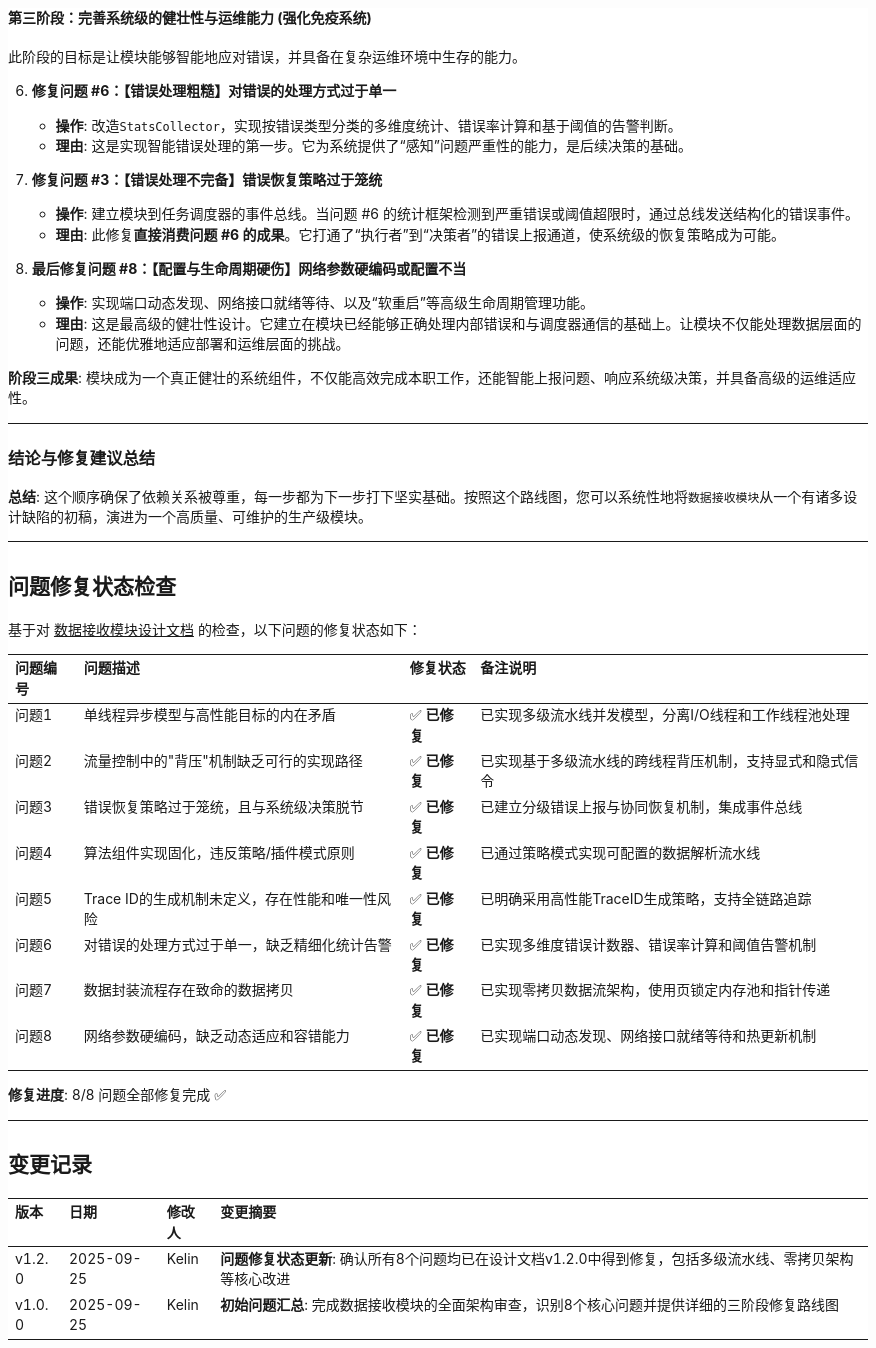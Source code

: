 #### **第三阶段：完善系统级的健壮性与运维能力 (强化免疫系统)**

此阶段的目标是让模块能够智能地应对错误，并具备在复杂运维环境中生存的能力。

6.  **修复问题 #6：【错误处理粗糙】对错误的处理方式过于单一**
    *   **操作**: 改造`StatsCollector`，实现按错误类型分类的多维度统计、错误率计算和基于阈值的告警判断。
    *   **理由**: 这是实现智能错误处理的第一步。它为系统提供了“感知”问题严重性的能力，是后续决策的基础。

7.  **修复问题 #3：【错误处理不完备】错误恢复策略过于笼统**
    *   **操作**: 建立模块到任务调度器的事件总线。当问题 #6 的统计框架检测到严重错误或阈值超限时，通过总线发送结构化的错误事件。
    *   **理由**: 此修复**直接消费问题 #6 的成果**。它打通了“执行者”到“决策者”的错误上报通道，使系统级的恢复策略成为可能。

8.  **最后修复问题 #8：【配置与生命周期硬伤】网络参数硬编码或配置不当**
    *   **操作**: 实现端口动态发现、网络接口就绪等待、以及“软重启”等高级生命周期管理功能。
    *   **理由**: 这是最高级的健壮性设计。它建立在模块已经能够正确处理内部错误和与调度器通信的基础上。让模块不仅能处理数据层面的问题，还能优雅地适应部署和运维层面的挑战。

**阶段三成果**: 模块成为一个真正健壮的系统组件，不仅能高效完成本职工作，还能智能上报问题、响应系统级决策，并具备高级的运维适应性。

---

### 结论与修复建议总结

**总结**:
这个顺序确保了依赖关系被尊重，每一步都为下一步打下坚实基础。按照这个路线图，您可以系统性地将`数据接收模块`从一个有诸多设计缺陷的初稿，演进为一个高质量、可维护的生产级模块。

---

## 问题修复状态检查

基于对 [数据接收模块设计文档](../01_数据接收模块设计.md) 的检查，以下问题的修复状态如下：

| 问题编号 | 问题描述                                       | 修复状态     | 备注说明                                                 |
| :------- | :--------------------------------------------- | :----------- | :------------------------------------------------------- |
| 问题1    | 单线程异步模型与高性能目标的内在矛盾           | ✅ **已修复** | 已实现多级流水线并发模型，分离I/O线程和工作线程池处理    |
| 问题2    | 流量控制中的"背压"机制缺乏可行的实现路径       | ✅ **已修复** | 已实现基于多级流水线的跨线程背压机制，支持显式和隐式信令 |
| 问题3    | 错误恢复策略过于笼统，且与系统级决策脱节       | ✅ **已修复** | 已建立分级错误上报与协同恢复机制，集成事件总线           |
| 问题4    | 算法组件实现固化，违反策略/插件模式原则        | ✅ **已修复** | 已通过策略模式实现可配置的数据解析流水线                 |
| 问题5    | Trace ID的生成机制未定义，存在性能和唯一性风险 | ✅ **已修复** | 已明确采用高性能TraceID生成策略，支持全链路追踪          |
| 问题6    | 对错误的处理方式过于单一，缺乏精细化统计告警   | ✅ **已修复** | 已实现多维度错误计数器、错误率计算和阈值告警机制         |
| 问题7    | 数据封装流程存在致命的数据拷贝                 | ✅ **已修复** | 已实现零拷贝数据流架构，使用页锁定内存池和指针传递       |
| 问题8    | 网络参数硬编码，缺乏动态适应和容错能力         | ✅ **已修复** | 已实现端口动态发现、网络接口就绪等待和热更新机制         |

**修复进度**: 8/8 问题全部修复完成 ✅

---

## 变更记录

| 版本   | 日期       | 修改人 | 变更摘要                                                                                                  |
| :----- | :--------- | :----- | :-------------------------------------------------------------------------------------------------------- |
| v1.2.0 | 2025-09-25 | Kelin  | **问题修复状态更新**: 确认所有8个问题均已在设计文档v1.2.0中得到修复，包括多级流水线、零拷贝架构等核心改进 |
| v1.0.0 | 2025-09-25 | Kelin  | **初始问题汇总**: 完成数据接收模块的全面架构审查，识别8个核心问题并提供详细的三阶段修复路线图             |
